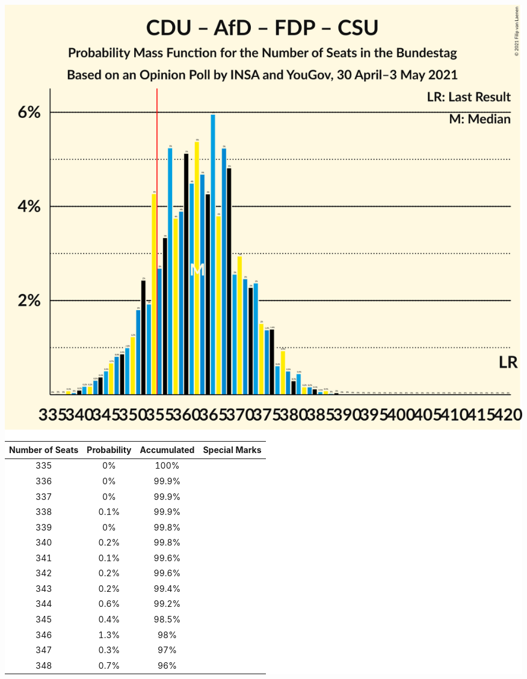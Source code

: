 ![Graph with seats probability mass function not yet produced](2021-05-03-INSAandYouGov-coalitions-seats-pmf-cdu–afd–fdp–csu.png "Seats Probability Mass Function")

| Number of Seats | Probability | Accumulated | Special Marks |
|:---------------:|:-----------:|:-----------:|:-------------:|
| 335 | 0% | 100% |  |
| 336 | 0% | 99.9% |  |
| 337 | 0% | 99.9% |  |
| 338 | 0.1% | 99.9% |  |
| 339 | 0% | 99.8% |  |
| 340 | 0.2% | 99.8% |  |
| 341 | 0.1% | 99.6% |  |
| 342 | 0.2% | 99.6% |  |
| 343 | 0.2% | 99.4% |  |
| 344 | 0.6% | 99.2% |  |
| 345 | 0.4% | 98.5% |  |
| 346 | 1.3% | 98% |  |
| 347 | 0.3% | 97% |  |
| 348 | 0.7% | 96% |  |